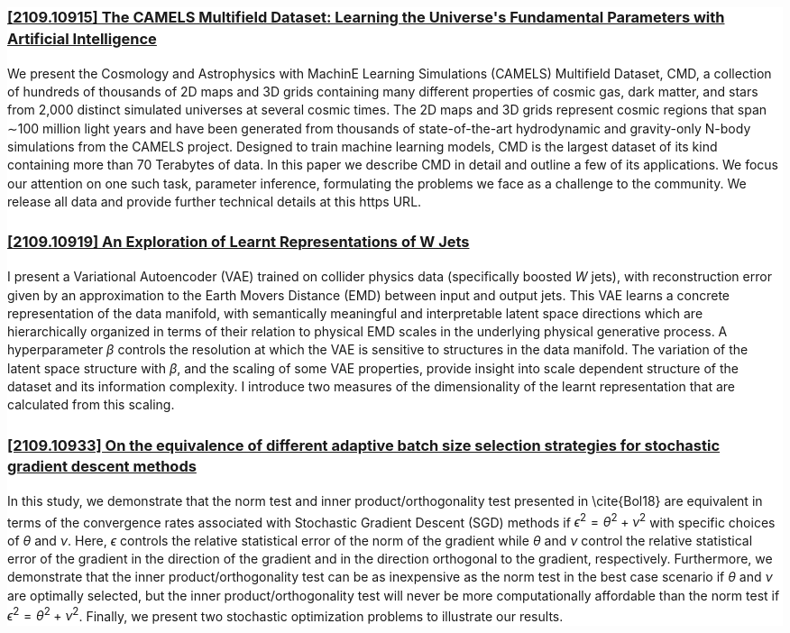     

### [[2109.10915] The CAMELS Multifield Dataset: Learning the Universe's Fundamental Parameters with Artificial Intelligence](http://arxiv.org/abs/2109.10915)


  We present the Cosmology and Astrophysics with MachinE Learning Simulations
(CAMELS) Multifield Dataset, CMD, a collection of hundreds of thousands of 2D
maps and 3D grids containing many different properties of cosmic gas, dark
matter, and stars from 2,000 distinct simulated universes at several cosmic
times. The 2D maps and 3D grids represent cosmic regions that span $\sim$100
million light years and have been generated from thousands of state-of-the-art
hydrodynamic and gravity-only N-body simulations from the CAMELS project.
Designed to train machine learning models, CMD is the largest dataset of its
kind containing more than 70 Terabytes of data. In this paper we describe CMD
in detail and outline a few of its applications. We focus our attention on one
such task, parameter inference, formulating the problems we face as a challenge
to the community. We release all data and provide further technical details at
this https URL.

    

### [[2109.10919] An Exploration of Learnt Representations of W Jets](http://arxiv.org/abs/2109.10919)


  I present a Variational Autoencoder (VAE) trained on collider physics data
(specifically boosted $W$ jets), with reconstruction error given by an
approximation to the Earth Movers Distance (EMD) between input and output jets.
This VAE learns a concrete representation of the data manifold, with
semantically meaningful and interpretable latent space directions which are
hierarchically organized in terms of their relation to physical EMD scales in
the underlying physical generative process. A hyperparameter $\beta$ controls
the resolution at which the VAE is sensitive to structures in the data
manifold. The variation of the latent space structure with $\beta$, and the
scaling of some VAE properties, provide insight into scale dependent structure
of the dataset and its information complexity. I introduce two measures of the
dimensionality of the learnt representation that are calculated from this
scaling.

    

### [[2109.10933] On the equivalence of different adaptive batch size selection strategies for stochastic gradient descent methods](http://arxiv.org/abs/2109.10933)


  In this study, we demonstrate that the norm test and inner
product/orthogonality test presented in \cite{Bol18} are equivalent in terms of
the convergence rates associated with Stochastic Gradient Descent (SGD) methods
if $\epsilon^2=\theta^2+\nu^2$ with specific choices of $\theta$ and $\nu$.
Here, $\epsilon$ controls the relative statistical error of the norm of the
gradient while $\theta$ and $\nu$ control the relative statistical error of the
gradient in the direction of the gradient and in the direction orthogonal to
the gradient, respectively. Furthermore, we demonstrate that the inner
product/orthogonality test can be as inexpensive as the norm test in the best
case scenario if $\theta$ and $\nu$ are optimally selected, but the inner
product/orthogonality test will never be more computationally affordable than
the norm test if $\epsilon^2=\theta^2+\nu^2$. Finally, we present two
stochastic optimization problems to illustrate our results.
